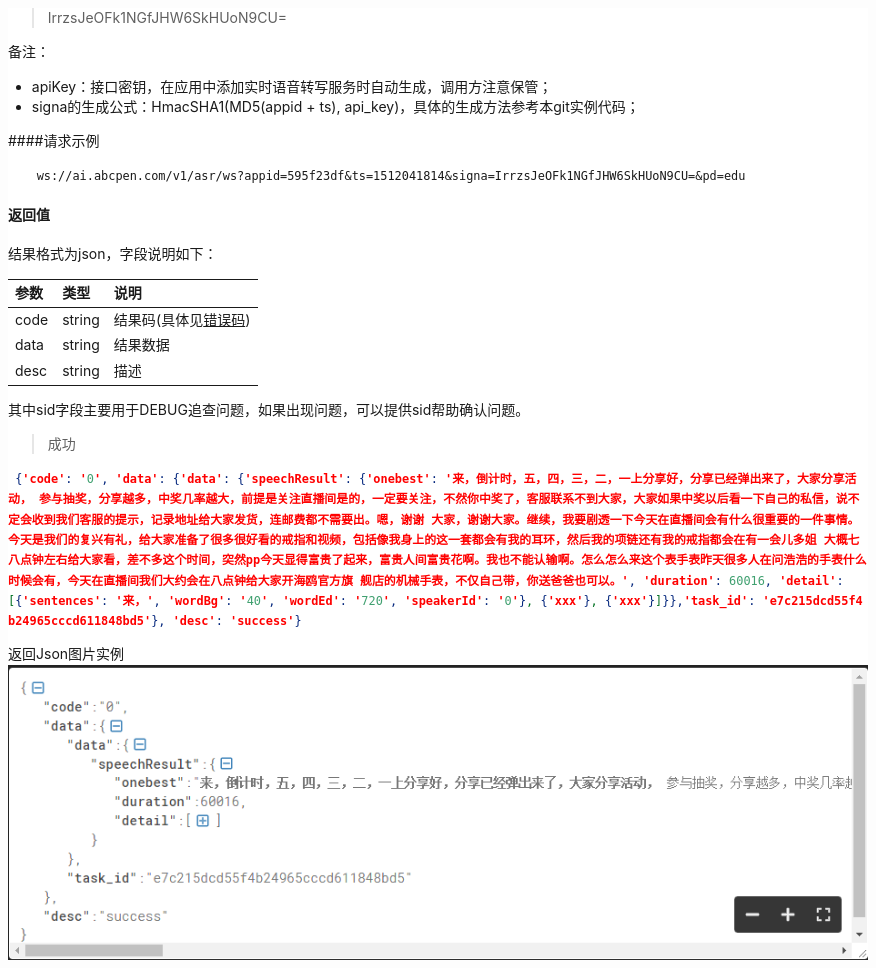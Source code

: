 > IrrzsJeOFk1NGfJHW6SkHUoN9CU=

备注：

- apiKey：接口密钥，在应用中添加实时语音转写服务时自动生成，调用方注意保管；
- signa的生成公式：HmacSHA1(MD5(appid + ts), api_key)，具体的生成方法参考本git实例代码；

####请求示例

```text
	ws://ai.abcpen.com/v1/asr/ws?appid=595f23df&ts=1512041814&signa=IrrzsJeOFk1NGfJHW6SkHUoN9CU=&pd=edu
```

#### 返回值

结果格式为json，字段说明如下：

| 参数 | 类型   | 说明                            |
| :--- | :----- | :------------------------------ |
| code | string | 结果码(具体见[错误码](#错误码)) |
| data | string | 结果数据                        |
| desc | string | 描述                            |

其中sid字段主要用于DEBUG追查问题，如果出现问题，可以提供sid帮助确认问题。

> 成功

```json
 {'code': '0', 'data': {'data': {'speechResult': {'onebest': '来，倒计时，五，四，三，二，一上分享好，分享已经弹出来了，大家分享活动， 参与抽奖，分享越多，中奖几率越大，前提是关注直播间是的，一定要关注，不然你中奖了，客服联系不到大家，大家如果中奖以后看一下自己的私信，说不定会收到我们客服的提示，记录地址给大家发货，连邮费都不需要出。嗯，谢谢 大家，谢谢大家。继续，我要剧透一下今天在直播间会有什么很重要的一件事情。今天是我们的复兴有礼，给大家准备了很多很好看的戒指和视频，包括像我身上的这一套都会有我的耳环，然后我的项链还有我的戒指都会在有一会儿多姐 大概七八点钟左右给大家看，差不多这个时间，突然pp今天显得富贵了起来，富贵人间富贵花啊。我也不能认输啊。怎么怎么来这个表手表昨天很多人在问浩浩的手表什么时候会有，今天在直播间我们大约会在八点钟给大家开海鸥官方旗 舰店的机械手表，不仅自己带，你送爸爸也可以。', 'duration': 60016, 'detail': [{'sentences': '来，', 'wordBg': '40', 'wordEd': '720', 'speakerId': '0'}, {'xxx'}, {'xxx'}]}},'task_id': 'e7c215dcd55f4b24965cccd611848bd5'}, 'desc': 'success'}
```
返回Json图片实例
<img align="center" src="./images/ar_long_res_picture.png" width="1024" style="max-width: 100%;"/>
